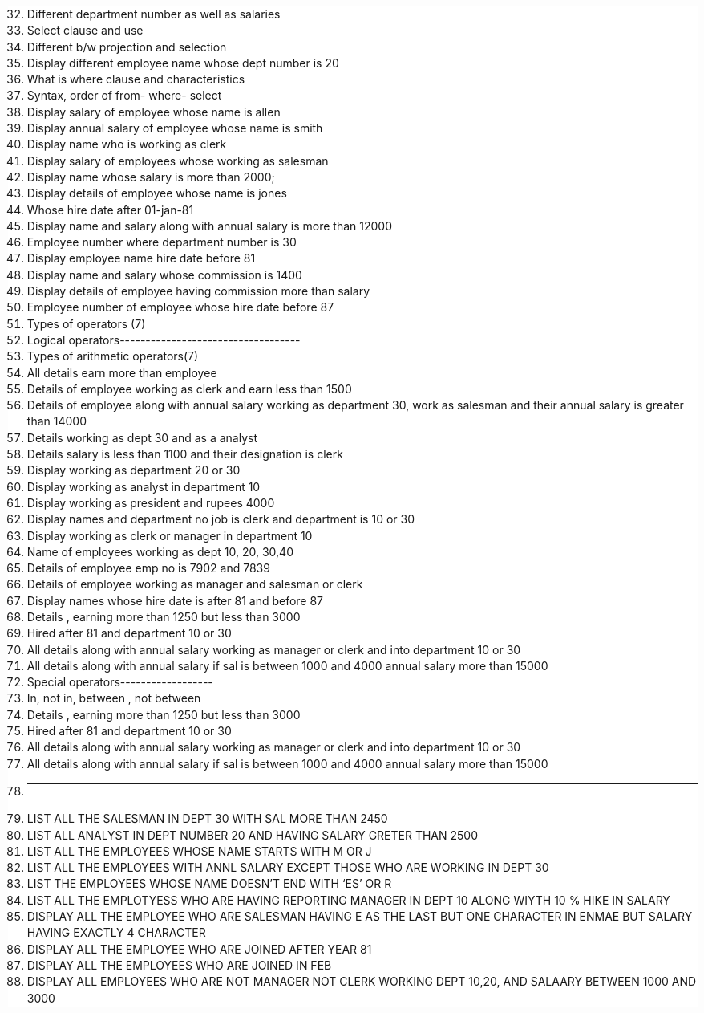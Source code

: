 32.	Different department number as well as salaries
33.	Select clause and use
34.	Different b/w projection and selection
35.	Display different employee name whose dept number is 20
36.	What is where clause and characteristics
37.	Syntax, order of from- where- select
38.	Display salary of employee whose name is allen
39.	Display annual salary of employee whose name is smith
40.	Display name who is working as clerk
41.	Display salary of employees whose working as salesman
42.	Display name whose salary is more than 2000;
43.	Display details of employee whose name is jones
44.	Whose hire date after 01-jan-81
45.	Display name and salary along with annual salary is more than 12000
46.	Employee number where department number is 30
47.	Display employee name hire date before 81
48.	Display name and salary whose commission is 1400
49.	Display details of employee having commission more than salary
50.	Employee number of employee whose hire date before 87
51.	Types of operators (7)
52.	Logical operators-----------------------------------
53.	Types of arithmetic operators(7)
54.	All details earn more than employee
55.	Details of employee working as clerk and earn less than 1500
56.	Details of employee along with annual salary working as department 30, work as salesman and their annual salary is greater than 14000
57.	Details working as dept 30 and as a analyst
58.	Details salary is less than 1100 and their designation is clerk
59.	Display working  as department 20 or 30
60.	Display working as analyst in department  10
61.	Display working as president and rupees 4000
62.	Display names and department no job is clerk and department is 10 or 30
63.	Display working as clerk or manager in department 10
64.	Name of employees working as dept 10, 20, 30,40
65.	Details of employee emp no is 7902 and 7839
66.	Details of employee working as manager and salesman or clerk
67.	Display names whose hire date is after 81 and before 87
68.	Details , earning more than 1250 but less than 3000
69.	Hired after 81 and department 10 or 30
70.	All details along with annual salary  working as manager or clerk and into department 10 or 30
71.	All details along with annual salary if sal is between 1000 and 4000 annual salary more than 15000
72.	Special operators------------------
73.	In, not in, between , not between 
74.	Details , earning more than 1250 but less than 3000
75.	Hired after 81 and department 10 or 30
76.	All details along with annual salary  working as manager or clerk and into department 10 or 30
77.	All details along with annual salary if sal is between 1000 and 4000 annual salary more than 15000
78.	---------------------------------------------------------------------------
79.	LIST ALL THE SALESMAN IN DEPT 30 WITH SAL MORE THAN 2450
80.	LIST ALL ANALYST IN DEPT NUMBER 20 AND HAVING SALARY GRETER THAN 2500
81.	LIST ALL THE EMPLOYEES WHOSE NAME STARTS WITH M OR J
82.	LIST ALL THE EMPLOYEES WITH ANNL SALARY EXCEPT THOSE WHO ARE WORKING IN DEPT 30
83.	LIST THE EMPLOYEES WHOSE NAME DOESN’T END WITH ‘ES’ OR R
84.	LIST ALL THE EMPLOTYESS WHO ARE HAVING REPORTING MANAGER IN DEPT 10 ALONG WIYTH 10 % HIKE IN SALARY
85.	DISPLAY ALL THE EMPLOYEE WHO ARE SALESMAN HAVING E AS THE LAST BUT ONE  CHARACTER  IN ENMAE BUT SALARY HAVING EXACTLY 4 CHARACTER
86.	DISPLAY ALL THE EMPLOYEE WHO ARE JOINED AFTER YEAR 81
87.	DISPLAY ALL THE EMPLOYEES WHO ARE JOINED IN FEB
88.	DISPLAY ALL EMPLOYEES WHO ARE NOT MANAGER NOT CLERK WORKING DEPT 10,20, AND SALAARY BETWEEN 1000 AND 3000